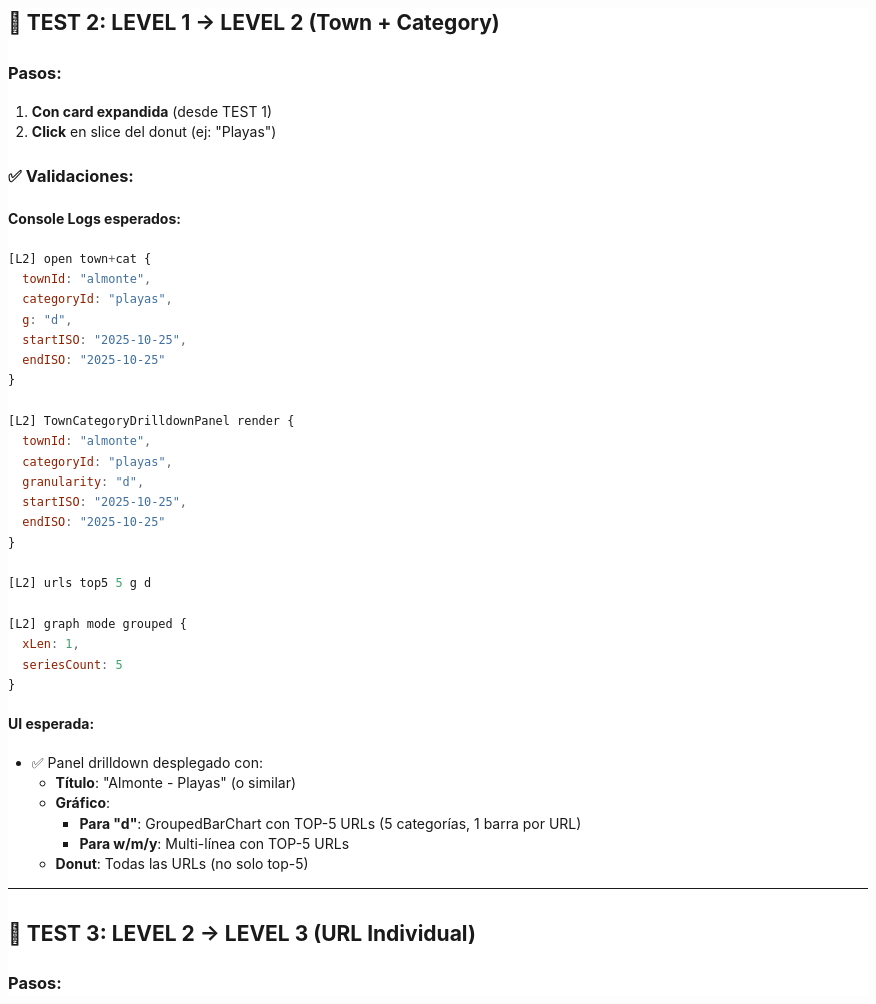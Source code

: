 
## 🎯 TEST 2: LEVEL 1 → LEVEL 2 (Town + Category)

### Pasos:

1. **Con card expandida** (desde TEST 1)
2. **Click** en slice del donut (ej: "Playas")

### ✅ Validaciones:

#### Console Logs esperados:

```javascript
[L2] open town+cat {
  townId: "almonte",
  categoryId: "playas",
  g: "d",
  startISO: "2025-10-25",
  endISO: "2025-10-25"
}

[L2] TownCategoryDrilldownPanel render {
  townId: "almonte",
  categoryId: "playas",
  granularity: "d",
  startISO: "2025-10-25",
  endISO: "2025-10-25"
}

[L2] urls top5 5 g d

[L2] graph mode grouped {
  xLen: 1,
  seriesCount: 5
}
```

#### UI esperada:

- ✅ Panel drilldown desplegado con:
  - **Título**: "Almonte - Playas" (o similar)
  - **Gráfico**:
    - **Para "d"**: GroupedBarChart con TOP-5 URLs (5 categorías, 1 barra por URL)
    - **Para w/m/y**: Multi-línea con TOP-5 URLs
  - **Donut**: Todas las URLs (no solo top-5)

---

## 🎯 TEST 3: LEVEL 2 → LEVEL 3 (URL Individual)

### Pasos:
